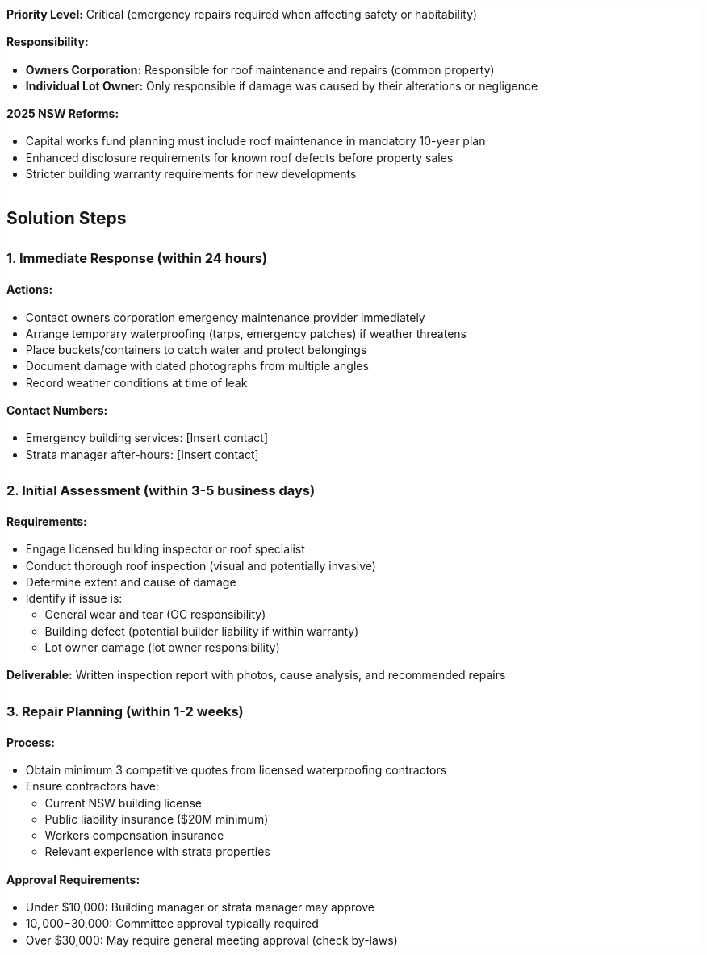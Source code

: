 **Priority Level:** Critical (emergency repairs required when affecting safety or habitability)

**Responsibility:**
- **Owners Corporation:** Responsible for roof maintenance and repairs (common property)
- **Individual Lot Owner:** Only responsible if damage was caused by their alterations or negligence

**2025 NSW Reforms:**
- Capital works fund planning must include roof maintenance in mandatory 10-year plan
- Enhanced disclosure requirements for known roof defects before property sales
- Stricter building warranty requirements for new developments

## Solution Steps

### 1. Immediate Response (within 24 hours)

**Actions:**
- Contact owners corporation emergency maintenance provider immediately
- Arrange temporary waterproofing (tarps, emergency patches) if weather threatens
- Place buckets/containers to catch water and protect belongings
- Document damage with dated photographs from multiple angles
- Record weather conditions at time of leak

**Contact Numbers:**
- Emergency building services: [Insert contact]
- Strata manager after-hours: [Insert contact]

### 2. Initial Assessment (within 3-5 business days)

**Requirements:**
- Engage licensed building inspector or roof specialist
- Conduct thorough roof inspection (visual and potentially invasive)
- Determine extent and cause of damage
- Identify if issue is:
  - General wear and tear (OC responsibility)
  - Building defect (potential builder liability if within warranty)
  - Lot owner damage (lot owner responsibility)

**Deliverable:** Written inspection report with photos, cause analysis, and recommended repairs

### 3. Repair Planning (within 1-2 weeks)

**Process:**
- Obtain minimum 3 competitive quotes from licensed waterproofing contractors
- Ensure contractors have:
  - Current NSW building license
  - Public liability insurance ($20M minimum)
  - Workers compensation insurance
  - Relevant experience with strata properties

**Approval Requirements:**
- Under $10,000: Building manager or strata manager may approve
- $10,000-$30,000: Committee approval typically required
- Over $30,000: May require general meeting approval (check by-laws)
